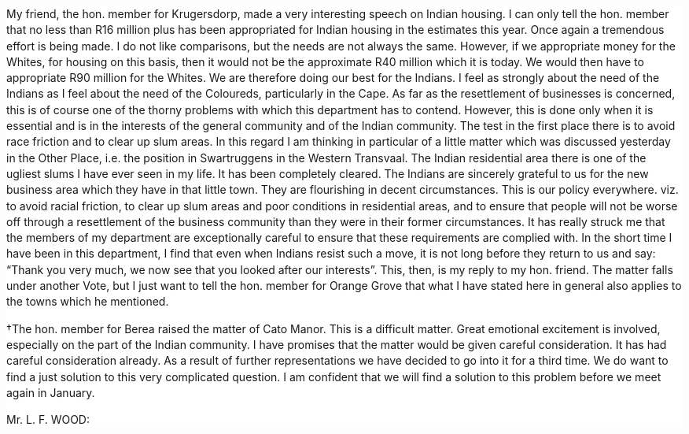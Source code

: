 <p>My friend, the hon. member for Krugersdorp, made a very interesting speech on Indian housing. I can only tell the hon. member that no less than R16 million plus has been appropriated for Indian housing in the estimates this year. Once again a tremendous effort is being made. I do not like comparisons, but the needs are not always the same. However, if we appropriate money for the Whites, for housing on this basis, then it would not be the approximate R40 million which it is today. We would then have to appropriate R90 million for the Whites. We are therefore doing our best for the Indians. I feel as strongly about the need of the Indians as I feel about the need of the Coloureds, particularly in the Cape. As far as the resettlement of businesses is concerned, this is of course one of the thorny problems with which this department has to contend. However, this is done only when it is essential and is in the interests of the general community and of the Indian community. The test in the first place there is to avoid race friction and to clear up slum areas. In this regard I am thinking in particular of a little matter which was discussed yesterday in the Other Place, i.e. the position in Swartruggens in the Western Transvaal. The Indian residential area there is one of the ugliest slums I have ever seen in my life. It has been completely cleared. The Indians are sincerely grateful to us for the new business area which they have in that little town. They are flourishing in decent circumstances. This is our policy everywhere. viz. to avoid racial friction, to clear up slum areas and poor conditions in residential areas, and to ensure that people will not be worse off through a resettlement of the business community than they were in their former circumstances. It has really struck me that the members of my department are exceptionally careful to ensure that these requirements are complied with. In the short time I have been in this department, I find that even when Indians resist such a move, it is not long before they return to us and say: &#x201C;Thank you very much, we now see that you looked after our interests&#x201D;. This, then, is my reply to my hon. friend. The matter falls under another Vote, but I just want to tell the hon. member for Orange Grove that what I have stated here in general also applies to the towns which he mentioned.</p>

<p>&#x2020;The hon. member for Berea raised the matter of Cato Manor. This is a difficult matter. Great emotional excitement is involved, especially on the part of the Indian community. I have promises that the matter would be given careful consideration. It has had careful consideration already. As a result of further representations we have decided to go into it for a third time. We do want to find a just solution to this very complicated question. I am confident that we will find a solution to this problem before we meet again in January.</p>

</speech>

<speech by="#wood">

<from>Mr. <person refersTo="hansard_za">L. F. WOOD</person>:</from>


